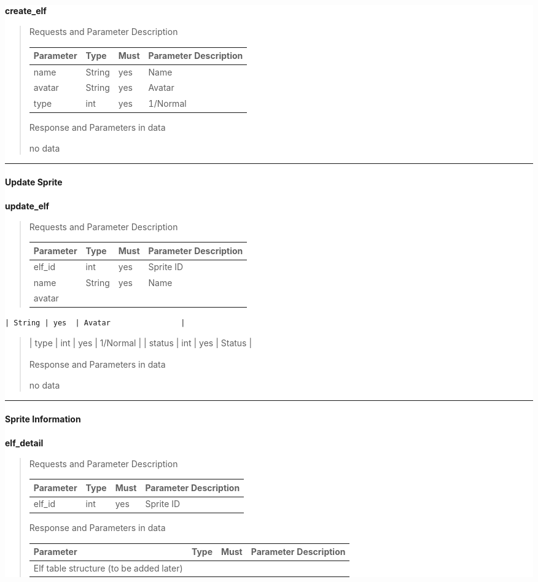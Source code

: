 **create_elf**

> Requests and Parameter Description
>
> | Parameter | Type   | Must | Parameter Description |
> | :-------- | :----- | :--- | :-------------------- |
> | name      | String | yes  | Name                  |
> | avatar    | String | yes  | Avatar                |
> | type      | int    | yes  | 1/Normal              |
>
> Response and Parameters in data
>
> no data

------

#### Update Sprite

**update_elf**

> Requests and Parameter Description
>
> | Parameter | Type   | Must | Parameter Description |
> | :-------- | :----- | :--- | :-------------------- |
> | elf_id    | int    | yes  | Sprite ID             |
> | name      | String | yes  | Name                  |
> | avatar

    | String | yes  | Avatar                |
> | type      | int    | yes  | 1/Normal              |
> | status    | int    | yes  | Status                |
>
> Response and Parameters in data
>
> no data

------

#### Sprite Information

**elf_detail**

> Requests and Parameter Description
>
> | Parameter | Type | Must | Parameter Description |
> | :-------- | :--- | :--- | :-------------------- |
> | elf_id    | int  | yes  | Sprite ID             |
>
> Response and Parameters in data
>
> | Parameter                 | Type | Must | Parameter Description |
> | :------------------------ | :--- | :--- | :-------------------- |
> | Elf table structure (to be added later) |      |      |                       |
